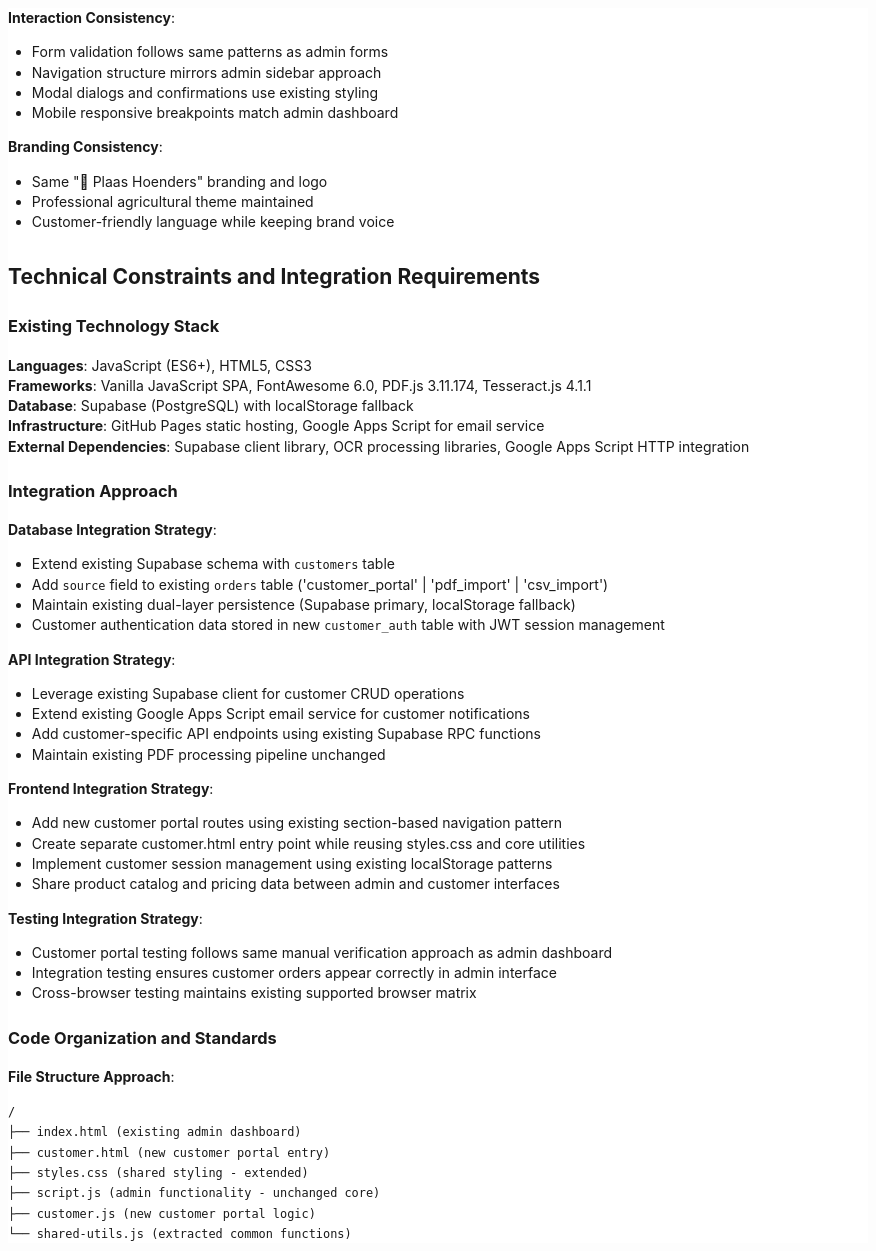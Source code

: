 **Interaction Consistency**:
- Form validation follows same patterns as admin forms
- Navigation structure mirrors admin sidebar approach
- Modal dialogs and confirmations use existing styling
- Mobile responsive breakpoints match admin dashboard

**Branding Consistency**:
- Same "🐔 Plaas Hoenders" branding and logo
- Professional agricultural theme maintained
- Customer-friendly language while keeping brand voice

## Technical Constraints and Integration Requirements

### Existing Technology Stack

**Languages**: JavaScript (ES6+), HTML5, CSS3  
**Frameworks**: Vanilla JavaScript SPA, FontAwesome 6.0, PDF.js 3.11.174, Tesseract.js 4.1.1  
**Database**: Supabase (PostgreSQL) with localStorage fallback  
**Infrastructure**: GitHub Pages static hosting, Google Apps Script for email service  
**External Dependencies**: Supabase client library, OCR processing libraries, Google Apps Script HTTP integration

### Integration Approach

**Database Integration Strategy**: 
- Extend existing Supabase schema with `customers` table
- Add `source` field to existing `orders` table ('customer_portal' | 'pdf_import' | 'csv_import')
- Maintain existing dual-layer persistence (Supabase primary, localStorage fallback)
- Customer authentication data stored in new `customer_auth` table with JWT session management

**API Integration Strategy**:
- Leverage existing Supabase client for customer CRUD operations
- Extend existing Google Apps Script email service for customer notifications
- Add customer-specific API endpoints using existing Supabase RPC functions
- Maintain existing PDF processing pipeline unchanged

**Frontend Integration Strategy**:
- Add new customer portal routes using existing section-based navigation pattern
- Create separate customer.html entry point while reusing styles.css and core utilities
- Implement customer session management using existing localStorage patterns
- Share product catalog and pricing data between admin and customer interfaces

**Testing Integration Strategy**:
- Customer portal testing follows same manual verification approach as admin dashboard
- Integration testing ensures customer orders appear correctly in admin interface
- Cross-browser testing maintains existing supported browser matrix

### Code Organization and Standards

**File Structure Approach**:
```
/
├── index.html (existing admin dashboard)
├── customer.html (new customer portal entry)
├── styles.css (shared styling - extended)
├── script.js (admin functionality - unchanged core)
├── customer.js (new customer portal logic)
└── shared-utils.js (extracted common functions)
```
